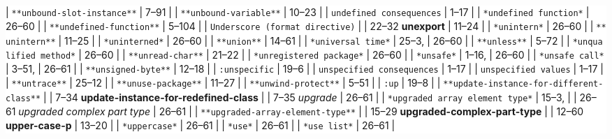 | `**unbound-slot-instance**` | 7–91 |
| `**unbound-variable**` | 10–23 |
| `undefined consequences` | 1–17 |
| `*undefined function*` | 26–60 |
| `**undefined-function**` | 5–104 |
| `Underscore (format directive)` | 
| 22–32 **unexport** | 11–24 |
| `*unintern*` | 26–60 |
| `**unintern**` | 11–25 |
| `*uninterned*` | 26–60 |
| `**union**` | 14–61 |
| `*universal time*` | 25–3, | 26–60 |
| `**unless**` | 5–72 |
| `*unqualified method*` | 26–60 |
| `**unread-char**` | 21–22 |
| `*unregistered package*` | 26–60 |
| `*unsafe*` | 1–16, | 26–60 |
| `*unsafe call*` | 3–51, | 26–61 |
| `**unsigned-byte**` | 12–18 |
| `:unspecific` | 19–6 |
| `unspecified consequences` | 1–17 |
| `unspecified values` | 1–17 |
| `**untrace**` | 25–12 |
| `**unuse-package**` | 11–27 |
| `**unwind-protect**` | 5–51 |
| `:up` | 19–8 |
| `**update-instance-for-different-class**` | 
| 7–34 **update-instance-for-redefined-class** | 
| 7–35 *upgrade* | 26–61 |
| `*upgraded array element type*` | 15–3, | 
| 26–61 *upgraded complex part type* | 26–61 |
| `**upgraded-array-element-type**` | 
| 15–29 **upgraded-complex-part-type** | 
| 12–60 **upper-case-p** | 13–20 |
| `*uppercase*` | 26–61 |
| `*use*` | 26–61 |
| `*use list*` | 26–61 |